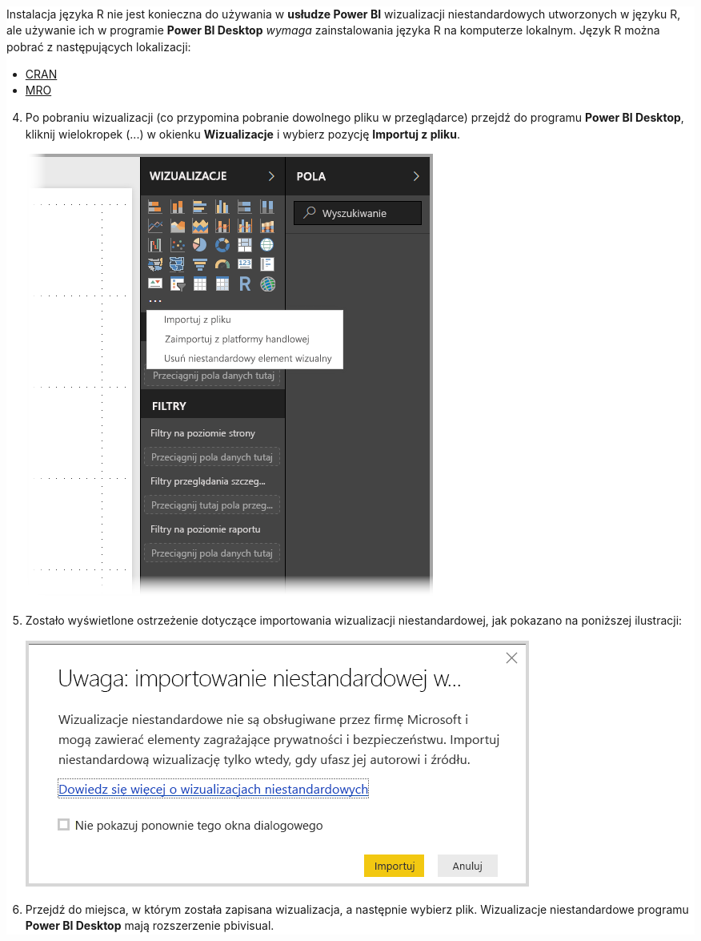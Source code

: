    Instalacja języka R nie jest konieczna do używania w **usłudze Power BI** wizualizacji niestandardowych utworzonych w języku R, ale używanie ich w programie **Power BI Desktop** *wymaga* zainstalowania języka R na komputerze lokalnym. Język R można pobrać z następujących lokalizacji:

   * [CRAN](https://cran.r-project.org/)
   * [MRO](https://mran.microsoft.com/)

4. Po pobraniu wizualizacji (co przypomina pobranie dowolnego pliku w przeglądarce) przejdź do programu **Power BI Desktop**, kliknij wielokropek (...) w okienku **Wizualizacje** i wybierz pozycję **Importuj z pliku**.

   ![Wizualizacja w języku R 4a](media/desktop-r-powered-custom-visuals/powerbi-r-powered-custom-viz_4a.png)
5. Zostało wyświetlone ostrzeżenie dotyczące importowania wizualizacji niestandardowej, jak pokazano na poniższej ilustracji:

   ![Wizualizacja w języku R 5](media/desktop-r-powered-custom-visuals/powerbi-r-powered-custom-viz_5.png)
6. Przejdź do miejsca, w którym została zapisana wizualizacja, a następnie wybierz plik. Wizualizacje niestandardowe programu **Power BI Desktop** mają rozszerzenie pbivisual.
